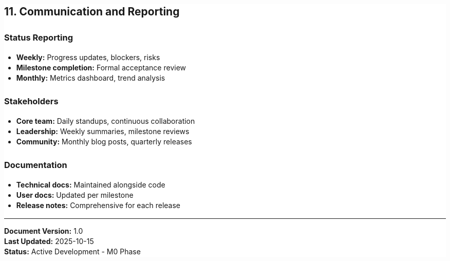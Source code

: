 ## 11. Communication and Reporting

### Status Reporting
- **Weekly:** Progress updates, blockers, risks
- **Milestone completion:** Formal acceptance review
- **Monthly:** Metrics dashboard, trend analysis

### Stakeholders
- **Core team:** Daily standups, continuous collaboration
- **Leadership:** Weekly summaries, milestone reviews
- **Community:** Monthly blog posts, quarterly releases

### Documentation
- **Technical docs:** Maintained alongside code
- **User docs:** Updated per milestone
- **Release notes:** Comprehensive for each release

---

**Document Version:** 1.0  
**Last Updated:** 2025-10-15  
**Status:** Active Development - M0 Phase
